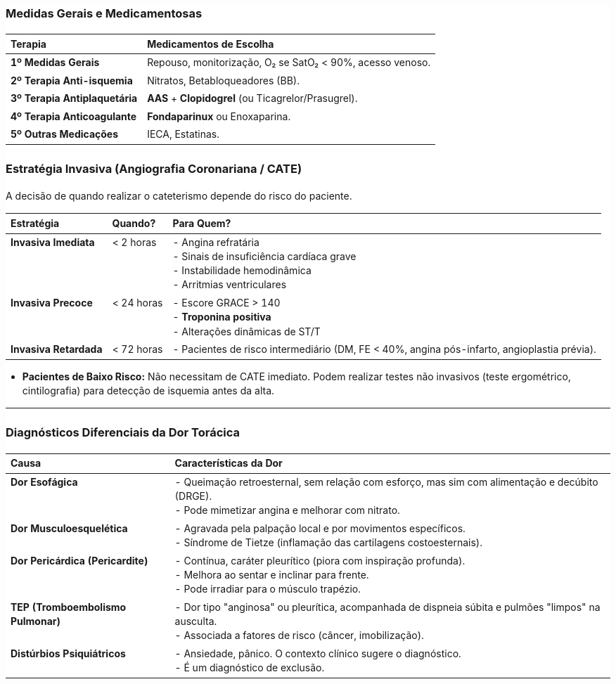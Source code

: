 ### Medidas Gerais e Medicamentosas

| Terapia | Medicamentos de Escolha |
| :--- | :--- |
| **1º Medidas Gerais** | Repouso, monitorização, O₂ se SatO₂ < 90%, acesso venoso. |
| **2º Terapia Anti-isquemia** | Nitratos, Betabloqueadores (BB). |
| **3º Terapia Antiplaquetária**| **AAS** + **Clopidogrel** (ou Ticagrelor/Prasugrel). |
| **4º Terapia Anticoagulante** | **Fondaparinux** ou Enoxaparina. |
| **5º Outras Medicações**| IECA, Estatinas. |

### Estratégia Invasiva (Angiografia Coronariana / CATE)

A decisão de quando realizar o cateterismo depende do risco do paciente.

| Estratégia | Quando? | Para Quem? |
| :--- | :--- | :--- |
| **Invasiva Imediata** | < 2 horas | - Angina refratária<br>- Sinais de insuficiência cardíaca grave<br>- Instabilidade hemodinâmica<br>- Arritmias ventriculares |
| **Invasiva Precoce** | < 24 horas | - Escore GRACE > 140<br>- **Troponina positiva**<br>- Alterações dinâmicas de ST/T |
| **Invasiva Retardada**| < 72 horas | - Pacientes de risco intermediário (DM, FE < 40%, angina pós-infarto, angioplastia prévia). |

- **Pacientes de Baixo Risco:** Não necessitam de CATE imediato. Podem realizar testes não invasivos (teste ergométrico, cintilografia) para detecção de isquemia antes da alta.

---

### Diagnósticos Diferenciais da Dor Torácica

| Causa                              | Características da Dor                                                                                                                                        |
| :--------------------------------- | :------------------------------------------------------------------------------------------------------------------------------------------------------------ |
| **Dor Esofágica**                  | - Queimação retroesternal, sem relação com esforço, mas sim com alimentação e decúbito (DRGE).<br>- Pode mimetizar angina e melhorar com nitrato.             |
| **Dor Musculoesquelética**         | - Agravada pela palpação local e por movimentos específicos.<br>- Síndrome de Tietze (inflamação das cartilagens costoesternais).                             |
| **Dor Pericárdica (Pericardite)**  | - Contínua, caráter pleurítico (piora com inspiração profunda).<br>- Melhora ao sentar e inclinar para frente.<br>- Pode irradiar para o músculo trapézio.    |
| **TEP (Tromboembolismo Pulmonar)** | - Dor tipo "anginosa" ou pleurítica, acompanhada de dispneia súbita e pulmões "limpos" na ausculta.<br>- Associada a fatores de risco (câncer, imobilização). |
| **Distúrbios Psiquiátricos**       | - Ansiedade, pânico. O contexto clínico sugere o diagnóstico.<br>- É um diagnóstico de exclusão.                                                              |